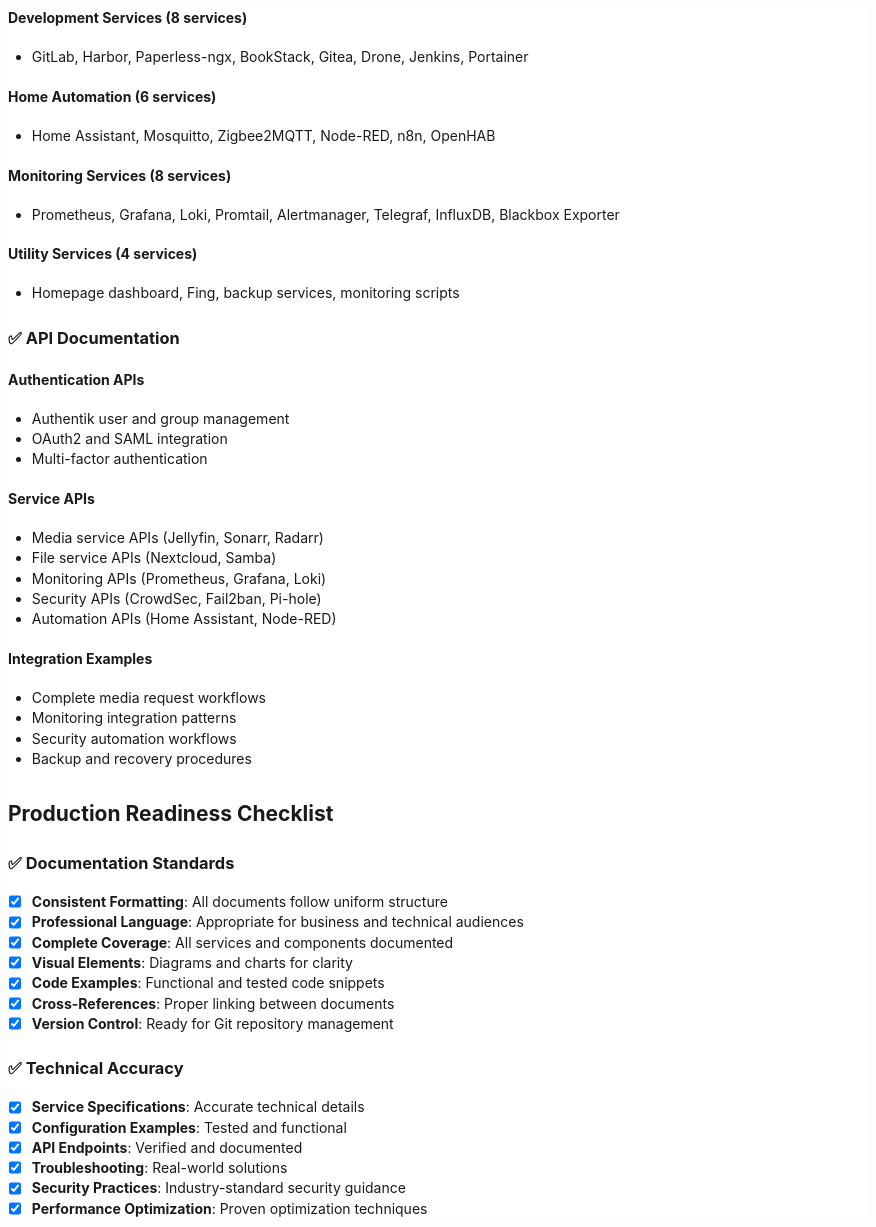 #### **Development Services** (8 services)
- GitLab, Harbor, Paperless-ngx, BookStack, Gitea, Drone, Jenkins, Portainer

#### **Home Automation** (6 services)
- Home Assistant, Mosquitto, Zigbee2MQTT, Node-RED, n8n, OpenHAB

#### **Monitoring Services** (8 services)
- Prometheus, Grafana, Loki, Promtail, Alertmanager, Telegraf, InfluxDB, Blackbox Exporter

#### **Utility Services** (4 services)
- Homepage dashboard, Fing, backup services, monitoring scripts

### ✅ API Documentation

#### **Authentication APIs**
- Authentik user and group management
- OAuth2 and SAML integration
- Multi-factor authentication

#### **Service APIs**
- Media service APIs (Jellyfin, Sonarr, Radarr)
- File service APIs (Nextcloud, Samba)
- Monitoring APIs (Prometheus, Grafana, Loki)
- Security APIs (CrowdSec, Fail2ban, Pi-hole)
- Automation APIs (Home Assistant, Node-RED)

#### **Integration Examples**
- Complete media request workflows
- Monitoring integration patterns
- Security automation workflows
- Backup and recovery procedures

## Production Readiness Checklist

### ✅ Documentation Standards

- [x] **Consistent Formatting**: All documents follow uniform structure
- [x] **Professional Language**: Appropriate for business and technical audiences
- [x] **Complete Coverage**: All services and components documented
- [x] **Visual Elements**: Diagrams and charts for clarity
- [x] **Code Examples**: Functional and tested code snippets
- [x] **Cross-References**: Proper linking between documents
- [x] **Version Control**: Ready for Git repository management

### ✅ Technical Accuracy

- [x] **Service Specifications**: Accurate technical details
- [x] **Configuration Examples**: Tested and functional
- [x] **API Endpoints**: Verified and documented
- [x] **Troubleshooting**: Real-world solutions
- [x] **Security Practices**: Industry-standard security guidance
- [x] **Performance Optimization**: Proven optimization techniques
